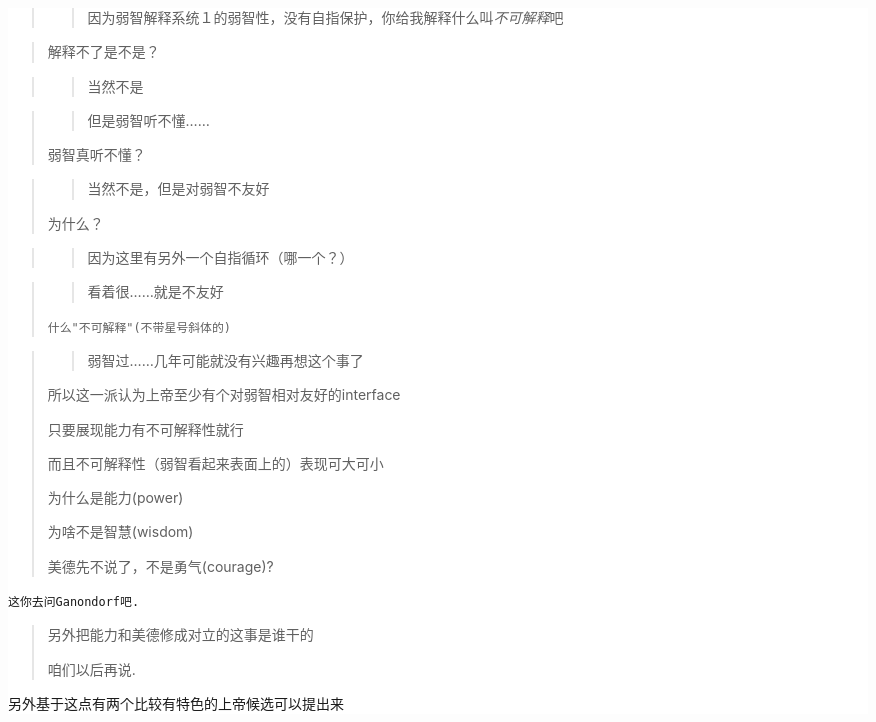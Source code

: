

> > 因为弱智解释系统１的弱智性，没有自指保护，你给我解释什么叫*不可解释*吧
> 


> 解释不了是不是？
> 


> > 当然不是
> 


> > 但是弱智听不懂……
> 
> 弱智真听不懂？
> 


> > 当然不是，但是对弱智不友好
> 
> 为什么？
> 


> > 因为这里有另外一个自指循环（哪一个？）
> 

> > 看着很……就是不友好
> 
> `什么"不可解释"(不带星号斜体的)`
> 


> > 弱智过……几年可能就没有兴趣再想这个事了
> 
> 所以这一派认为上帝至少有个对弱智相对友好的interface
> 
> 只要展现能力有不可解释性就行
> 
> 而且不可解释性（弱智看起来表面上的）表现可大可小
> 
> 为什么是能力(power)
> 
> 为啥不是智慧(wisdom)
> 
> 美德先不说了，不是勇气(courage)?
> 

	这你去问Ganondorf吧.
> 
> 另外把能力和美德修成对立的这事是谁干的
> 
> 咱们以后再说.
> 
> 

另外基于这点有两个比较有特色的上帝候选可以提出来
